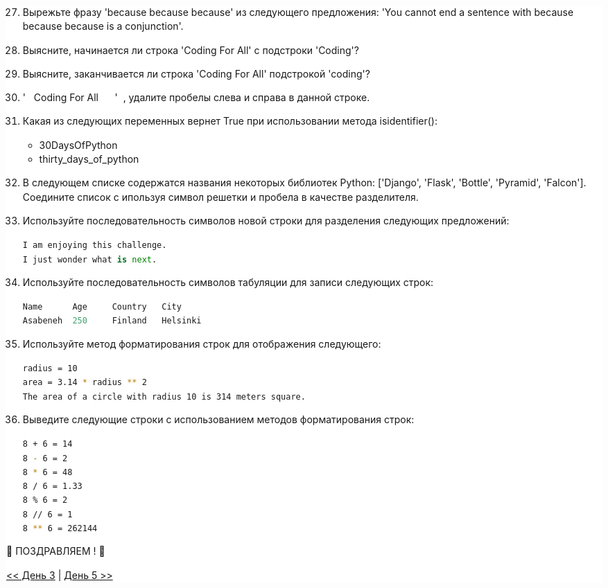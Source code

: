 27. Вырежьте фразу 'because because because' из следующего предложения: 'You cannot end a sentence with because because because is a conjunction'.
28. Выясните, начинается ли строка 'Coding For All' с подстроки 'Coding'?
29. Выясните, заканчивается ли строка 'Coding For All' подстрокой 'coding'?
30. '&nbsp;&nbsp; Coding For All &nbsp;&nbsp;&nbsp; &nbsp;' &nbsp;,  удалите пробелы слева и справа в данной строке.
31. Какая из следующих переменных вернет True при использовании метода isidentifier():
    - 30DaysOfPython
    - thirty_days_of_python
32. В следующем списке содержатся названия некоторых библиотек Python: ['Django', 'Flask', 'Bottle', 'Pyramid', 'Falcon']. Соедините список с ипользуя символ решетки и пробела в качестве разделителя.
33. Используйте последовательность символов новой строки для разделения следующих предложений:
    ```py
    I am enjoying this challenge.
    I just wonder what is next.
    ```
34. Используйте последовательность символов табуляции для записи следующих строк:
    ```py
    Name      Age     Country   City
    Asabeneh  250     Finland   Helsinki
    ```
35. Используйте метод форматирования строк для отображения следующего:
    ```sh
    radius = 10
    area = 3.14 * radius ** 2
    The area of a circle with radius 10 is 314 meters square.
    ```

36. Выведите следующие строки с использованием методов форматирования строк:

    ```sh
    8 + 6 = 14
    8 - 6 = 2
    8 * 6 = 48
    8 / 6 = 1.33
    8 % 6 = 2
    8 // 6 = 1
    8 ** 6 = 262144
    ```

🎉 ПОЗДРАВЛЯЕМ ! 🎉

[<< День 3](../03_Day_Operators/03_operators.md) | [День 5 >>](../05_Day_Lists/05_lists.md)





